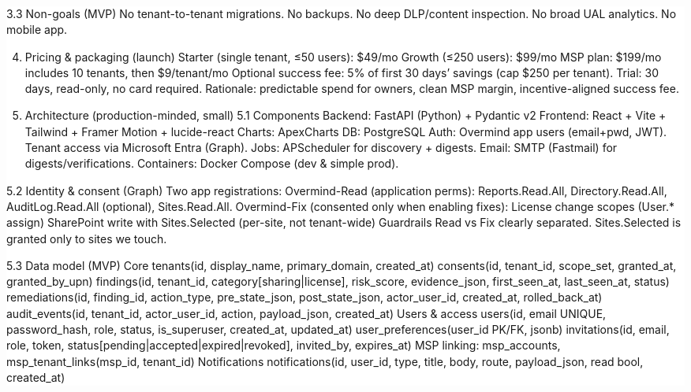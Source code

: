 3.3 Non-goals (MVP)
No tenant-to-tenant migrations.
No backups.
No deep DLP/content inspection.
No broad UAL analytics.
No mobile app.

4) Pricing & packaging (launch)
Starter (single tenant, ≤50 users): $49/mo
Growth (≤250 users): $99/mo
MSP plan: $199/mo includes 10 tenants, then $9/tenant/mo
Optional success fee: 5% of first 30 days’ savings (cap $250 per tenant).
Trial: 30 days, read-only, no card required.
Rationale: predictable spend for owners, clean MSP margin, incentive-aligned success fee.

5) Architecture (production-minded, small)
5.1 Components
Backend: FastAPI (Python) + Pydantic v2
Frontend: React + Vite + Tailwind + Framer Motion + lucide-react
Charts: ApexCharts
DB: PostgreSQL
Auth: Overmind app users (email+pwd, JWT). Tenant access via Microsoft Entra (Graph).
Jobs: APScheduler for discovery + digests.
Email: SMTP (Fastmail) for digests/verifications.
Containers: Docker Compose (dev & simple prod).

5.2 Identity & consent (Graph)
Two app registrations:
Overmind-Read (application perms): Reports.Read.All, Directory.Read.All, AuditLog.Read.All (optional), Sites.Read.All.
Overmind-Fix (consented only when enabling fixes):
License change scopes (User.* assign)
SharePoint write with Sites.Selected (per-site, not tenant-wide)
Guardrails
Read vs Fix clearly separated.
Sites.Selected is granted only to sites we touch.

5.3 Data model (MVP)
Core
tenants(id, display_name, primary_domain, created_at)
consents(id, tenant_id, scope_set, granted_at, granted_by_upn)
findings(id, tenant_id, category[sharing|license], risk_score, evidence_json, first_seen_at, last_seen_at, status)
remediations(id, finding_id, action_type, pre_state_json, post_state_json, actor_user_id, created_at, rolled_back_at)
audit_events(id, tenant_id, actor_user_id, action, payload_json, created_at)
Users & access
users(id, email UNIQUE, password_hash, role, status, is_superuser, created_at, updated_at)
user_preferences(user_id PK/FK, jsonb)
invitations(id, email, role, token, status[pending|accepted|expired|revoked], invited_by, expires_at)
MSP linking: msp_accounts, msp_tenant_links(msp_id, tenant_id)
Notifications
notifications(id, user_id, type, title, body, route, payload_json, read bool, created_at)
